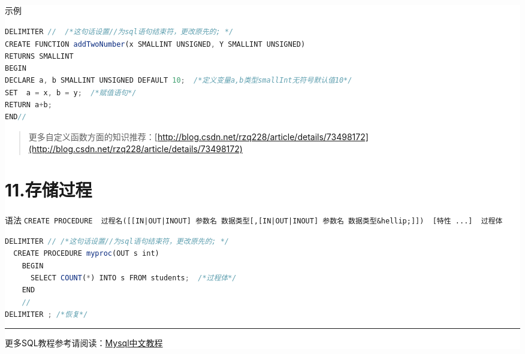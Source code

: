 示例

```javascript
DELIMITER //  /*这句话设置//为sql语句结束符，更改原先的; */
CREATE FUNCTION addTwoNumber(x SMALLINT UNSIGNED, Y SMALLINT UNSIGNED) 
RETURNS SMALLINT
BEGIN   
DECLARE a, b SMALLINT UNSIGNED DEFAULT 10;  /*定义变量a,b类型smallInt无符号默认值10*/
SET  a = x, b = y;  /*赋值语句*/
RETURN a+b;
END//
```

>更多自定义函数方面的知识推荐：[http://blog.csdn.net/rzq228/article/details/73498172](http://blog.csdn.net/rzq228/article/details/73498172)

# 11.存储过程

语法 
`CREATE PROCEDURE  过程名([[IN|OUT|INOUT] 参数名 数据类型[,[IN|OUT|INOUT] 参数名 数据类型&hellip;]])  [特性 ...]  过程体`

```javascript
DELIMITER // /*这句话设置//为sql语句结束符，更改原先的; */
  CREATE PROCEDURE myproc(OUT s int)
    BEGIN
      SELECT COUNT(*) INTO s FROM students;  /*过程体*/
    END
    //
DELIMITER ; /*恢复*/
```

---

更多SQL教程参考请阅读：[Mysql中文教程](http://www.runoob.com/mysql/mysql-where-clause.html)